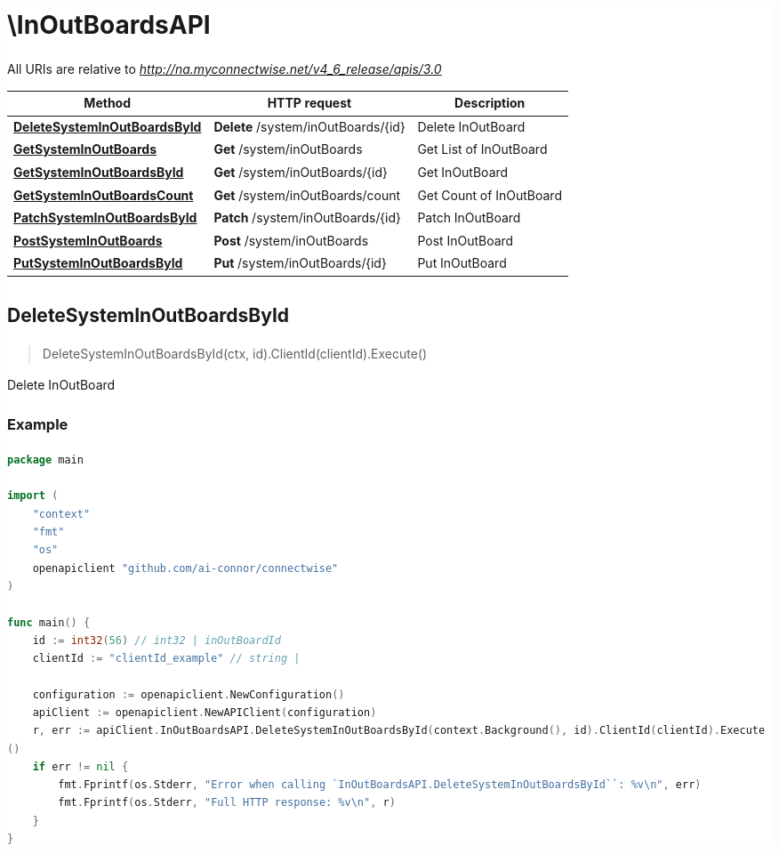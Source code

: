 # \InOutBoardsAPI

All URIs are relative to *http://na.myconnectwise.net/v4_6_release/apis/3.0*

Method | HTTP request | Description
------------- | ------------- | -------------
[**DeleteSystemInOutBoardsById**](InOutBoardsAPI.md#DeleteSystemInOutBoardsById) | **Delete** /system/inOutBoards/{id} | Delete InOutBoard
[**GetSystemInOutBoards**](InOutBoardsAPI.md#GetSystemInOutBoards) | **Get** /system/inOutBoards | Get List of InOutBoard
[**GetSystemInOutBoardsById**](InOutBoardsAPI.md#GetSystemInOutBoardsById) | **Get** /system/inOutBoards/{id} | Get InOutBoard
[**GetSystemInOutBoardsCount**](InOutBoardsAPI.md#GetSystemInOutBoardsCount) | **Get** /system/inOutBoards/count | Get Count of InOutBoard
[**PatchSystemInOutBoardsById**](InOutBoardsAPI.md#PatchSystemInOutBoardsById) | **Patch** /system/inOutBoards/{id} | Patch InOutBoard
[**PostSystemInOutBoards**](InOutBoardsAPI.md#PostSystemInOutBoards) | **Post** /system/inOutBoards | Post InOutBoard
[**PutSystemInOutBoardsById**](InOutBoardsAPI.md#PutSystemInOutBoardsById) | **Put** /system/inOutBoards/{id} | Put InOutBoard



## DeleteSystemInOutBoardsById

> DeleteSystemInOutBoardsById(ctx, id).ClientId(clientId).Execute()

Delete InOutBoard

### Example

```go
package main

import (
	"context"
	"fmt"
	"os"
	openapiclient "github.com/ai-connor/connectwise"
)

func main() {
	id := int32(56) // int32 | inOutBoardId
	clientId := "clientId_example" // string | 

	configuration := openapiclient.NewConfiguration()
	apiClient := openapiclient.NewAPIClient(configuration)
	r, err := apiClient.InOutBoardsAPI.DeleteSystemInOutBoardsById(context.Background(), id).ClientId(clientId).Execute()
	if err != nil {
		fmt.Fprintf(os.Stderr, "Error when calling `InOutBoardsAPI.DeleteSystemInOutBoardsById``: %v\n", err)
		fmt.Fprintf(os.Stderr, "Full HTTP response: %v\n", r)
	}
}
```
